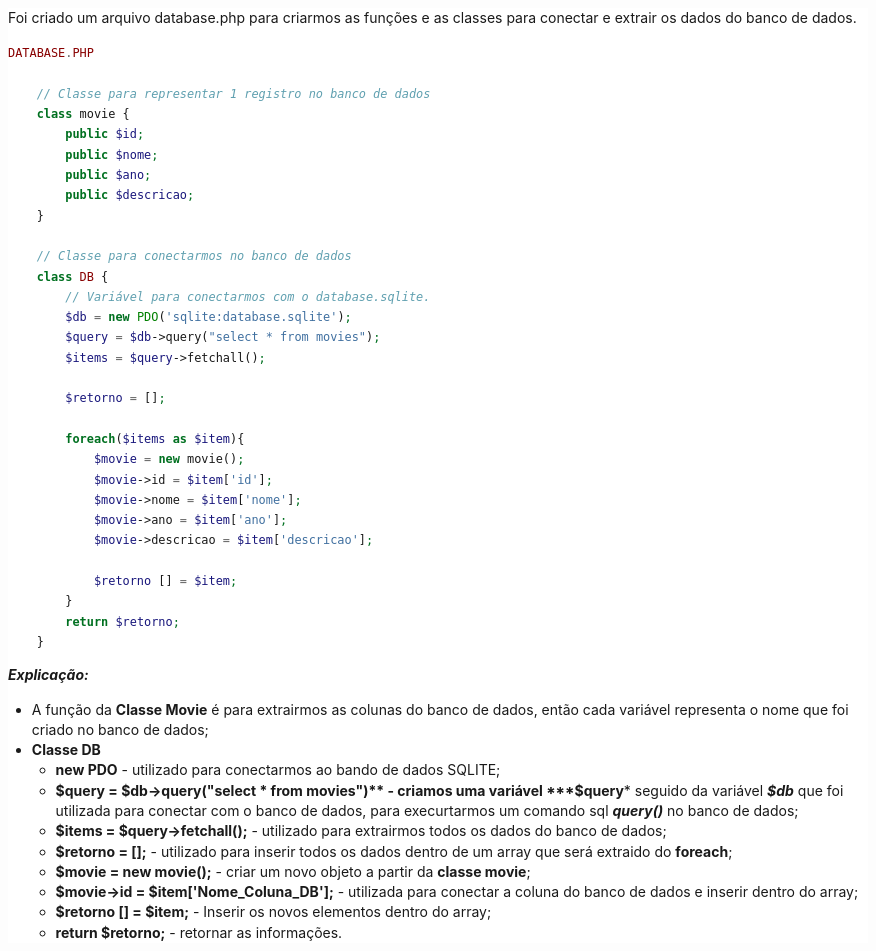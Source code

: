 Foi criado um arquivo database.php para criarmos as funções e as classes para conectar e extrair os dados do banco de dados.

```php
DATABASE.PHP

    // Classe para representar 1 registro no banco de dados
    class movie {
        public $id;
        public $nome;
        public $ano;
        public $descricao;
    }

    // Classe para conectarmos no banco de dados
    class DB {
        // Variável para conectarmos com o database.sqlite.
        $db = new PDO('sqlite:database.sqlite');
        $query = $db->query("select * from movies");
        $items = $query->fetchall();

        $retorno = [];

        foreach($items as $item){
            $movie = new movie();
            $movie->id = $item['id'];
            $movie->nome = $item['nome'];
            $movie->ano = $item['ano'];
            $movie->descricao = $item['descricao'];

            $retorno [] = $item;
        }
        return $retorno;
    }

```

***Explicação:***
- A função da **Classe Movie** é para extrairmos as colunas do banco de dados, então cada variável representa o nome que foi criado no banco de dados;
- **Classe DB**
    - **new PDO** - utilizado para conectarmos ao bando de dados SQLITE;
    - **$query = $db->query("select * from movies")** - criamos uma variável ***$query*** seguido da variável ***$db*** que foi utilizada para conectar com o banco de dados, para execurtarmos um comando sql ***query()*** no banco de dados;
    - **$items = $query->fetchall();** - utilizado para extrairmos todos os dados do banco de dados;
    - **$retorno = [];** - utilizado para inserir todos os dados dentro de um array que será extraido do **foreach**;
    - **$movie = new movie();** - criar um novo objeto a partir da **classe movie**;
    - **$movie->id = $item['Nome_Coluna_DB'];** - utilizada para conectar a coluna do banco de dados e inserir dentro do array;
    - **$retorno [] = $item;** - Inserir os novos elementos dentro do array;
    - **return $retorno;** - retornar as informações.
